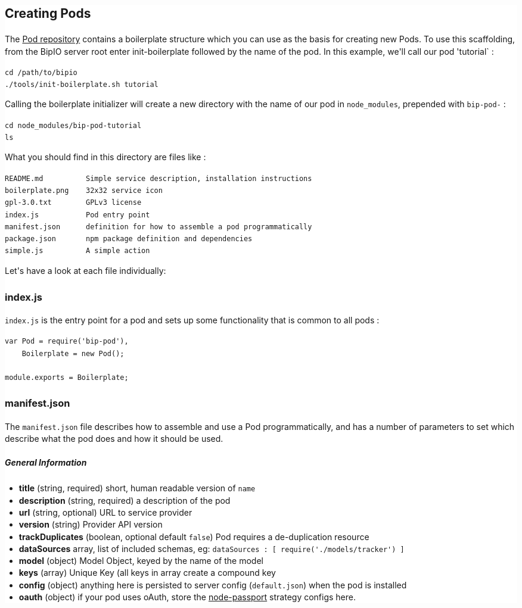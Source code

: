 
## Creating Pods

The <a href="https://github.com/bipio-server/bip-pod">Pod repository</a> contains a boilerplate structure which you can use as the basis for creating new Pods. To use this scaffolding,  from the BipIO server root enter init-boilerplate followed by the name of the pod.  In this example, we'll call our pod 'tutorial` :

    cd /path/to/bipio
    ./tools/init-boilerplate.sh tutorial

Calling the boilerplate initializer will create a new directory with the name of our pod in `node_modules`, prepended with `bip-pod-` :

    cd node_modules/bip-pod-tutorial
    ls

What you should find in this directory are files like :

```
README.md          Simple service description, installation instructions
boilerplate.png    32x32 service icon
gpl-3.0.txt        GPLv3 license
index.js           Pod entry point
manifest.json      definition for how to assemble a pod programmatically
package.json       npm package definition and dependencies
simple.js          A simple action
```

Let's have a look at each file individually:

### index.js 

`index.js` is the entry point for a pod and sets up some functionality that is common to all pods : 

```
var Pod = require('bip-pod'),
    Boilerplate = new Pod();

module.exports = Boilerplate;
```



### manifest.json 
The `manifest.json` file describes how to assemble and use a Pod programmatically, and has a number of parameters to set which describe what the pod does and how it should be used.



##### General Information

* **title** (string, required)  short, human readable version of `name`
* **description** (string, required) a description of the pod
* **url**  (string, optional) URL to service provider
* **version** (string) Provider API version
* **trackDuplicates** (boolean, optional default `false`) Pod requires a de-duplication resource
* **dataSources** array, list of included schemas, eg: `dataSources : [ require('./models/tracker') ]`
* **model** (object) Model Object, keyed by the name of the model
* **keys** (array) Unique Key (all keys in array create a compound key
* **config** (object) anything here is persisted to server config (`default.json`) when the pod is installed
* **oauth** (object) if your pod uses oAuth, store the [node-passport](passportjs.org) strategy configs here.
